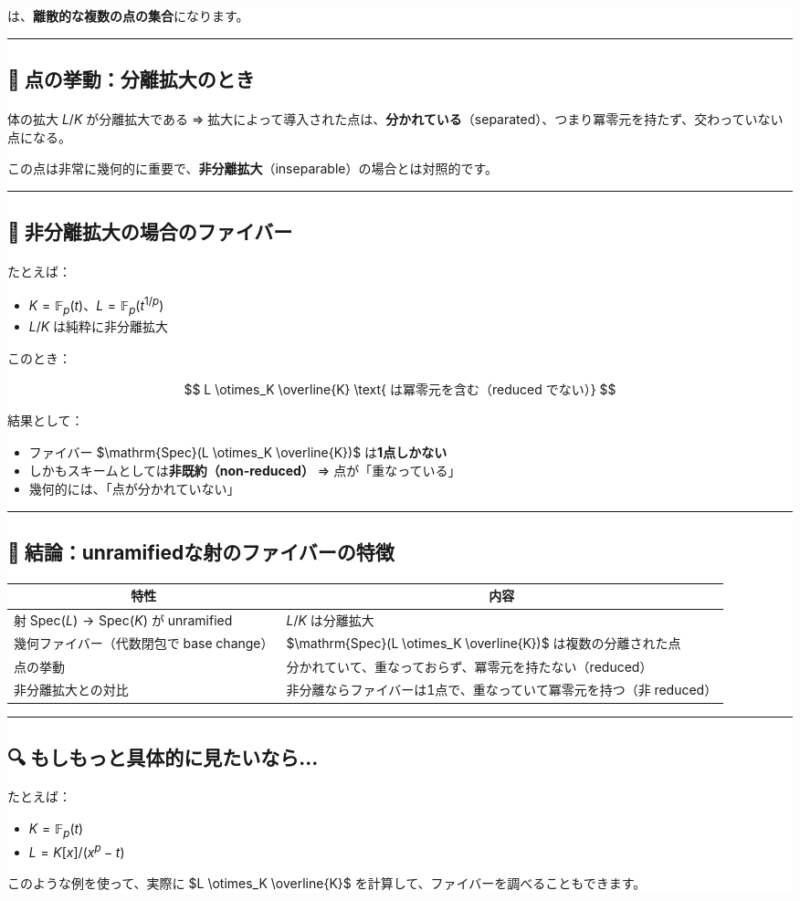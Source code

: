   は、**離散的な複数の点の集合**になります。

---

## 🔶 点の挙動：分離拡大のとき

体の拡大 $L/K$ が分離拡大である ⇒ 拡大によって導入された点は、**分かれている**（separated）、つまり冪零元を持たず、交わっていない点になる。

この点は非常に幾何的に重要で、**非分離拡大**（inseparable）の場合とは対照的です。

---

## 🚫 非分離拡大の場合のファイバー

たとえば：

* $K = \mathbb{F}_p(t)$、$L = \mathbb{F}_p(t^{1/p})$
* $L/K$ は純粋に非分離拡大

このとき：

$$
L \otimes_K \overline{K} \text{ は冪零元を含む（reduced でない）}
$$

結果として：

* ファイバー $\mathrm{Spec}(L \otimes_K \overline{K})$ は**1点しかない**
* しかもスキームとしては**非既約（non-reduced）** ⇒ 点が「重なっている」
* 幾何的には、「点が分かれていない」

---

## 🎯 結論：unramifiedな射のファイバーの特徴

| 特性                                                     | 内容                                                   |
| ------------------------------------------------------ | ---------------------------------------------------- |
| 射 $\mathrm{Spec}(L) \to \mathrm{Spec}(K)$ が unramified | $L/K$ は分離拡大                                          |
| 幾何ファイバー（代数閉包で base change）                             | $\mathrm{Spec}(L \otimes_K \overline{K})$ は複数の分離された点 |
| 点の挙動                                                   | 分かれていて、重なっておらず、冪零元を持たない（reduced）                     |
| 非分離拡大との対比                                              | 非分離ならファイバーは1点で、重なっていて冪零元を持つ（非 reduced）               |

---

## 🔍 もしもっと具体的に見たいなら…

たとえば：

* $K = \mathbb{F}_p(t)$
* $L = K[x]/(x^p - t)$

このような例を使って、実際に $L \otimes_K \overline{K}$ を計算して、ファイバーを調べることもできます。
